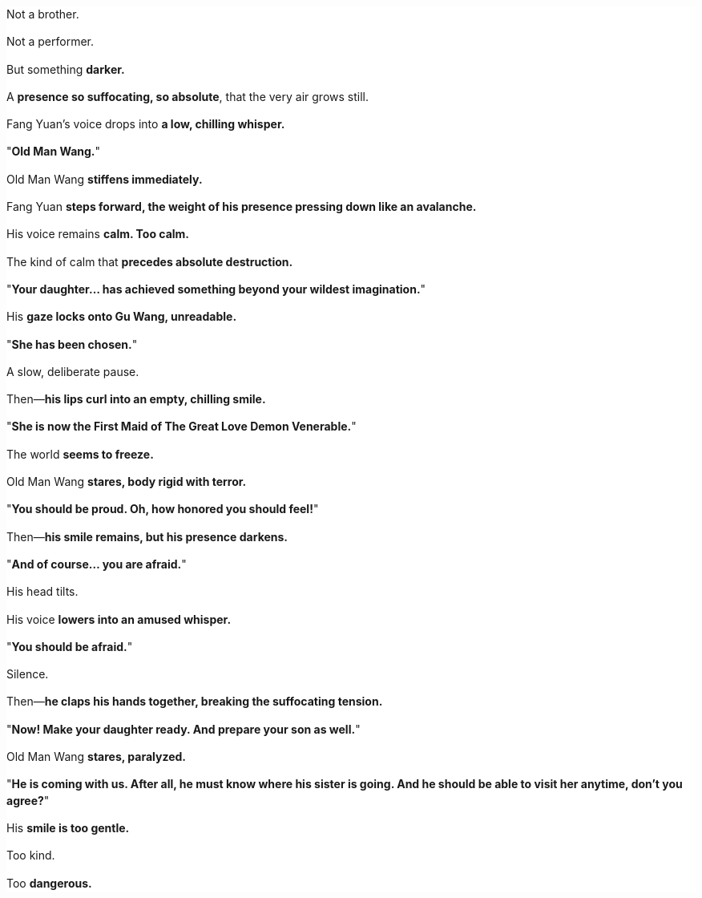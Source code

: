 Not a brother.

Not a performer.

But something **darker.**

A **presence so suffocating, so absolute**, that the very air grows still.

Fang Yuan’s voice drops into **a low, chilling whisper.**

"**Old Man Wang.**"

Old Man Wang **stiffens immediately.**

Fang Yuan **steps forward, the weight of his presence pressing down like an avalanche.**

His voice remains **calm. Too calm.**

The kind of calm that **precedes absolute destruction.**

"**Your daughter… has achieved something beyond your wildest imagination.**"

His **gaze locks onto Gu Wang, unreadable.**

"**She has been chosen.**"

A slow, deliberate pause.

Then—**his lips curl into an empty, chilling smile.**

"**She is now the First Maid of The Great Love Demon Venerable.**"

The world **seems to freeze.**

Old Man Wang **stares, body rigid with terror.**

"**You should be proud. Oh, how honored you should feel!**"

Then—**his smile remains, but his presence darkens.**

"**And of course… you are afraid.**"

His head tilts.

His voice **lowers into an amused whisper.**

"**You should be afraid.**"

Silence.

Then—**he claps his hands together, breaking the suffocating tension.**

"**Now! Make your daughter ready. And prepare your son as well.**"

Old Man Wang **stares, paralyzed.**

"**He is coming with us. After all, he must know where his sister is going. And he should be able to visit her anytime, don’t you agree?**"

His **smile is too gentle.**

Too kind.

Too **dangerous.**
